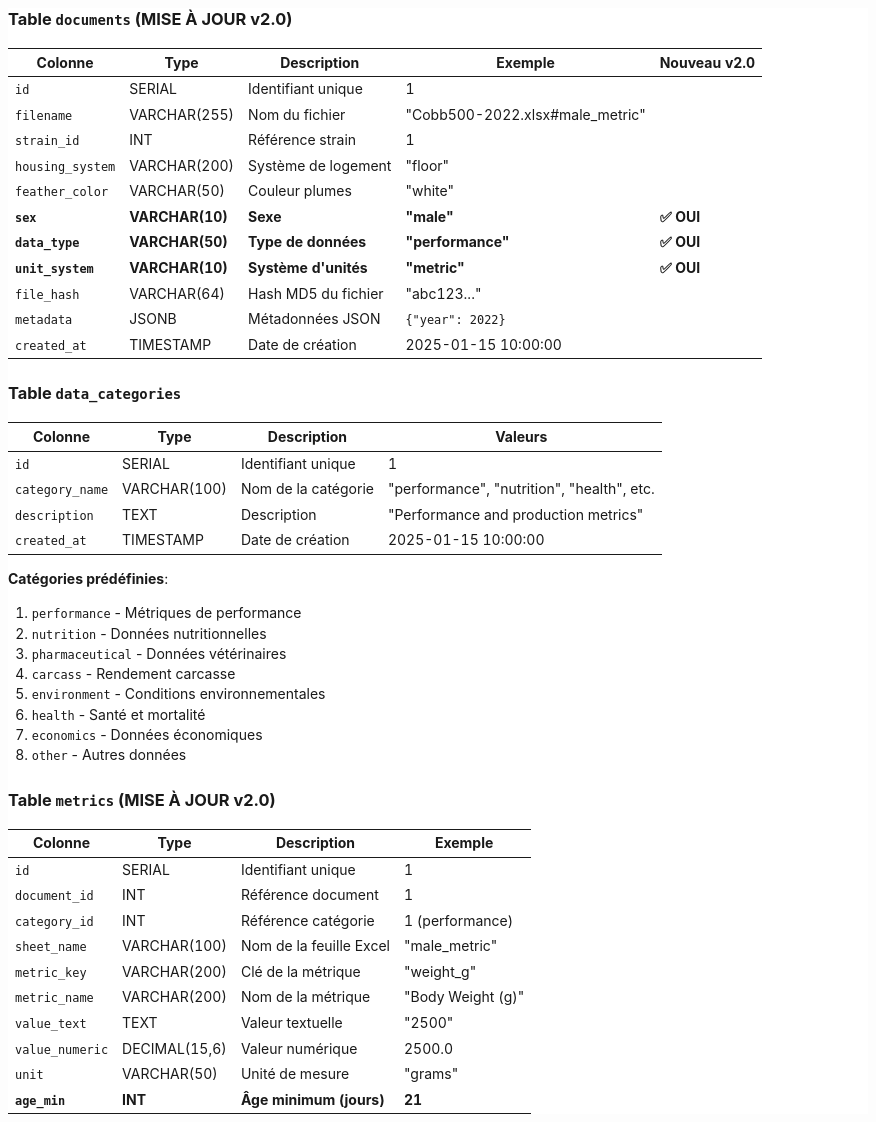 ### Table `documents` (**MISE À JOUR v2.0**)
| Colonne | Type | Description | Exemple | **Nouveau v2.0** |
|---------|------|-------------|---------|------------------|
| `id` | SERIAL | Identifiant unique | 1 | |
| `filename` | VARCHAR(255) | Nom du fichier | "Cobb500-2022.xlsx#male_metric" | |
| `strain_id` | INT | Référence strain | 1 | |
| `housing_system` | VARCHAR(200) | Système de logement | "floor" | |
| `feather_color` | VARCHAR(50) | Couleur plumes | "white" | |
| **`sex`** | **VARCHAR(10)** | **Sexe** | **"male"** | **✅ OUI** |
| **`data_type`** | **VARCHAR(50)** | **Type de données** | **"performance"** | **✅ OUI** |
| **`unit_system`** | **VARCHAR(10)** | **Système d'unités** | **"metric"** | **✅ OUI** |
| `file_hash` | VARCHAR(64) | Hash MD5 du fichier | "abc123..." | |
| `metadata` | JSONB | Métadonnées JSON | `{"year": 2022}` | |
| `created_at` | TIMESTAMP | Date de création | 2025-01-15 10:00:00 | |

### Table `data_categories`
| Colonne | Type | Description | Valeurs |
|---------|------|-------------|---------|
| `id` | SERIAL | Identifiant unique | 1 |
| `category_name` | VARCHAR(100) | Nom de la catégorie | "performance", "nutrition", "health", etc. |
| `description` | TEXT | Description | "Performance and production metrics" |
| `created_at` | TIMESTAMP | Date de création | 2025-01-15 10:00:00 |

**Catégories prédéfinies**:
1. `performance` - Métriques de performance
2. `nutrition` - Données nutritionnelles
3. `pharmaceutical` - Données vétérinaires
4. `carcass` - Rendement carcasse
5. `environment` - Conditions environnementales
6. `health` - Santé et mortalité
7. `economics` - Données économiques
8. `other` - Autres données

### Table `metrics` (**MISE À JOUR v2.0**)
| Colonne | Type | Description | Exemple |
|---------|------|-------------|---------|
| `id` | SERIAL | Identifiant unique | 1 |
| `document_id` | INT | Référence document | 1 |
| `category_id` | INT | Référence catégorie | 1 (performance) |
| `sheet_name` | VARCHAR(100) | Nom de la feuille Excel | "male_metric" |
| `metric_key` | VARCHAR(200) | Clé de la métrique | "weight_g" |
| `metric_name` | VARCHAR(200) | Nom de la métrique | "Body Weight (g)" |
| `value_text` | TEXT | Valeur textuelle | "2500" |
| `value_numeric` | DECIMAL(15,6) | Valeur numérique | 2500.0 |
| `unit` | VARCHAR(50) | Unité de mesure | "grams" |
| **`age_min`** | **INT** | **Âge minimum (jours)** | **21** |